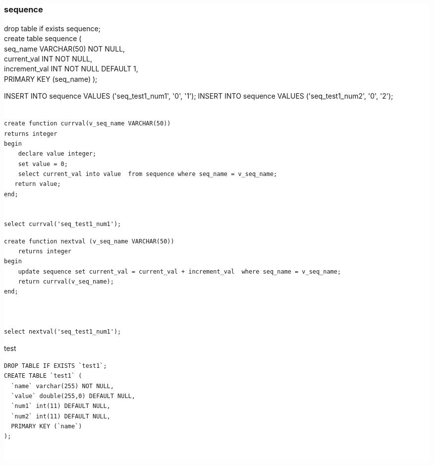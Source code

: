
### sequence

drop table if exists sequence;  
create table sequence (   
  seq_name        VARCHAR(50) NOT NULL,   
  current_val     INT         NOT NULL,     
  increment_val   INT         NOT NULL   DEFAULT 1,      
  PRIMARY KEY (seq_name)
);

INSERT INTO sequence VALUES ('seq_test1_num1', '0', '1');
INSERT INTO sequence VALUES ('seq_test1_num2', '0', '2');

```

create function currval(v_seq_name VARCHAR(50))   
returns integer
begin     
    declare value integer;       
    set value = 0;       
    select current_val into value  from sequence where seq_name = v_seq_name;
   return value;
end;


select currval('seq_test1_num1');
```

```
create function nextval (v_seq_name VARCHAR(50))
    returns integer
begin
    update sequence set current_val = current_val + increment_val  where seq_name = v_seq_name;
    return currval(v_seq_name);
end;



select nextval('seq_test1_num1');

```

test
```
DROP TABLE IF EXISTS `test1`;
CREATE TABLE `test1` (
  `name` varchar(255) NOT NULL,
  `value` double(255,0) DEFAULT NULL,
  `num1` int(11) DEFAULT NULL,
  `num2` int(11) DEFAULT NULL,
  PRIMARY KEY (`name`)
);



```
